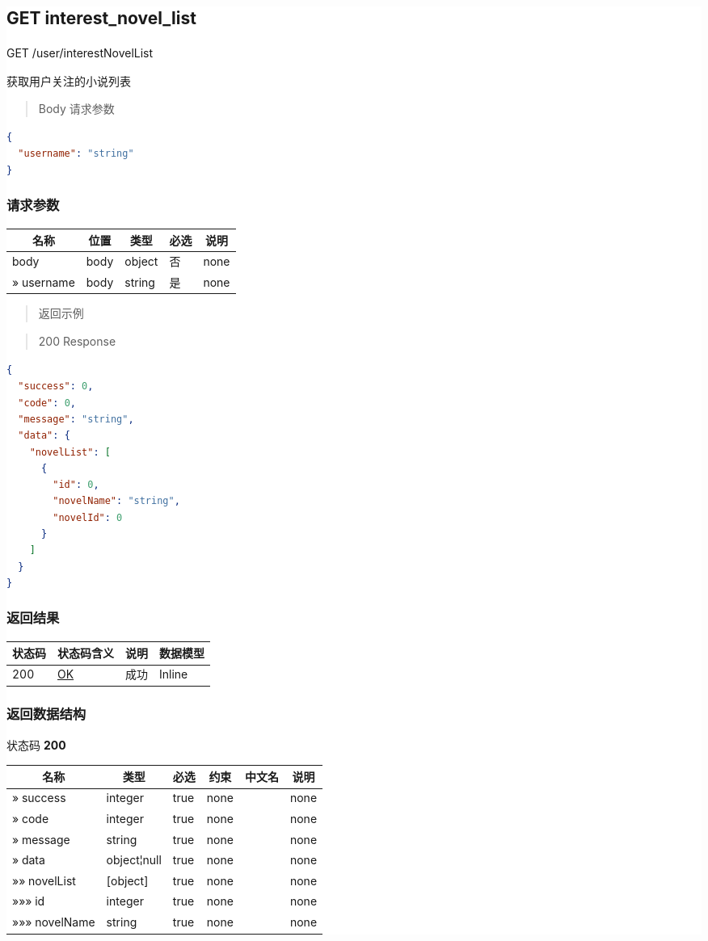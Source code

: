 ## GET interest_novel_list

GET /user/interestNovelList

获取用户关注的小说列表

> Body 请求参数

```json
{
  "username": "string"
}
```

### 请求参数

|名称|位置|类型|必选|说明|
|---|---|---|---|---|
|body|body|object| 否 |none|
|» username|body|string| 是 |none|

> 返回示例

> 200 Response

```json
{
  "success": 0,
  "code": 0,
  "message": "string",
  "data": {
    "novelList": [
      {
        "id": 0,
        "novelName": "string",
        "novelId": 0
      }
    ]
  }
}
```

### 返回结果

|状态码|状态码含义|说明|数据模型|
|---|---|---|---|
|200|[OK](https://tools.ietf.org/html/rfc7231#section-6.3.1)|成功|Inline|

### 返回数据结构

状态码 **200**

|名称|类型|必选|约束|中文名|说明|
|---|---|---|---|---|---|
|» success|integer|true|none||none|
|» code|integer|true|none||none|
|» message|string|true|none||none|
|» data|object¦null|true|none||none|
|»» novelList|[object]|true|none||none|
|»»» id|integer|true|none||none|
|»»» novelName|string|true|none||none|